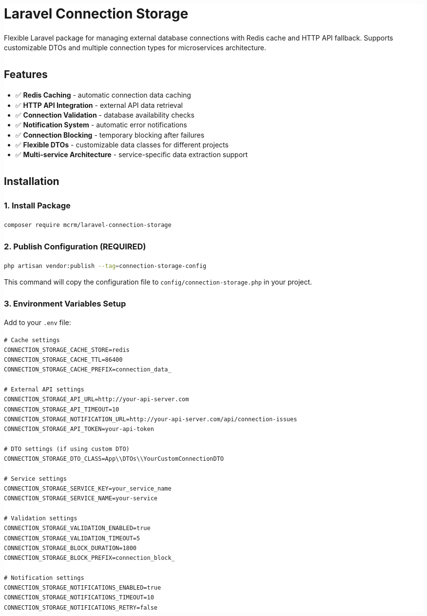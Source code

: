 # Laravel Connection Storage

Flexible Laravel package for managing external database connections with Redis cache and HTTP API fallback. Supports customizable DTOs and multiple connection types for microservices architecture.

## Features

- ✅ **Redis Caching** - automatic connection data caching
- ✅ **HTTP API Integration** - external API data retrieval
- ✅ **Connection Validation** - database availability checks
- ✅ **Notification System** - automatic error notifications
- ✅ **Connection Blocking** - temporary blocking after failures
- ✅ **Flexible DTOs** - customizable data classes for different projects
- ✅ **Multi-service Architecture** - service-specific data extraction support

## Installation

### 1. Install Package

```bash
composer require mcrm/laravel-connection-storage
```

### 2. Publish Configuration (REQUIRED)

```bash
php artisan vendor:publish --tag=connection-storage-config
```

This command will copy the configuration file to `config/connection-storage.php` in your project.

### 3. Environment Variables Setup

Add to your `.env` file:

```env
# Cache settings
CONNECTION_STORAGE_CACHE_STORE=redis
CONNECTION_STORAGE_CACHE_TTL=86400
CONNECTION_STORAGE_CACHE_PREFIX=connection_data_

# External API settings
CONNECTION_STORAGE_API_URL=http://your-api-server.com
CONNECTION_STORAGE_API_TIMEOUT=10
CONNECTION_STORAGE_NOTIFICATION_URL=http://your-api-server.com/api/connection-issues
CONNECTION_STORAGE_API_TOKEN=your-api-token

# DTO settings (if using custom DTO)
CONNECTION_STORAGE_DTO_CLASS=App\\DTOs\\YourCustomConnectionDTO

# Service settings
CONNECTION_STORAGE_SERVICE_KEY=your_service_name
CONNECTION_STORAGE_SERVICE_NAME=your-service

# Validation settings
CONNECTION_STORAGE_VALIDATION_ENABLED=true
CONNECTION_STORAGE_VALIDATION_TIMEOUT=5
CONNECTION_STORAGE_BLOCK_DURATION=1800
CONNECTION_STORAGE_BLOCK_PREFIX=connection_block_

# Notification settings
CONNECTION_STORAGE_NOTIFICATIONS_ENABLED=true
CONNECTION_STORAGE_NOTIFICATIONS_TIMEOUT=10
CONNECTION_STORAGE_NOTIFICATIONS_RETRY=false
```